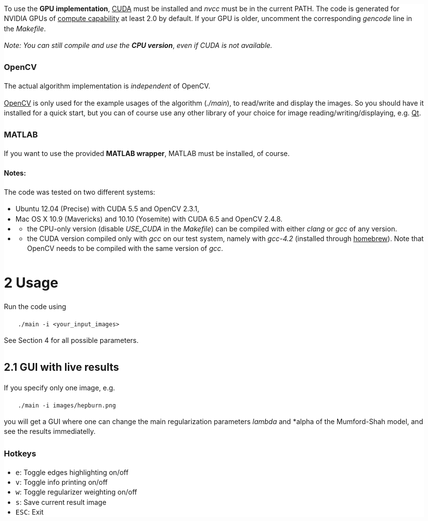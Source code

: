 To use the **GPU implementation**, [CUDA](https://developer.nvidia.com/cuda-downloads) must be installed and *nvcc* must be in the current PATH.
The code is generated for NVIDIA GPUs of [compute capability](https://developer.nvidia.com/cuda-gpus) at least 2.0 by default.
If your GPU is older, uncomment the corresponding *gencode* line in the *Makefile*.

*Note: You can still compile and use the* **_CPU version_**, *even if CUDA is not available.*

### OpenCV

The actual algorithm implementation is *independent* of OpenCV.

[OpenCV](http://opencv.org/downloads.html) is only used for the example usages of the algorithm (*./main*), to read/write and display the images. So you should have it installed for a quick start, but you can of course use any other library of your choice for image reading/writing/displaying, e.g. [Qt](http://qt-project.org).

### MATLAB

If you want to use the provided **MATLAB wrapper**, MATLAB must be installed, of course.


#### Notes:

The code was tested on two different systems:

- Ubuntu 12.04 (Precise) with CUDA 5.5 and OpenCV 2.3.1,
- Mac OS X 10.9 (Mavericks) and 10.10 (Yosemite) with CUDA 6.5 and OpenCV 2.4.8.
- - the CPU-only version (disable *USE_CUDA* in the *Makefile*) can be compiled with either *clang* or *gcc* of any version.
- - the CUDA version compiled only with *gcc* on our test system, namely with *gcc-4.2* (installed through [homebrew](http://brew.sh)). Note that OpenCV needs to be compiled with the same version of *gcc*.



# 2 Usage

Run the code using 

        ./main -i <your_input_images>

See Section 4 for all possible parameters.

## 2.1 GUI with live results

If you specify only one image, e.g.

        ./main -i images/hepburn.png

you will get a GUI where one can change the main regularization parameters *lambda* and *alpha of the Mumford-Shah model, and see the results immediatelly.

### Hotkeys
- <kbd>e</kbd>: Toggle edges highlighting on/off
- <kbd>v</kbd>: Toggle info printing on/off
- <kbd>w</kbd>: Toggle regularizer weighting on/off
- <kbd>s</kbd>: Save current result image
- <kbd>ESC</kbd>: Exit
